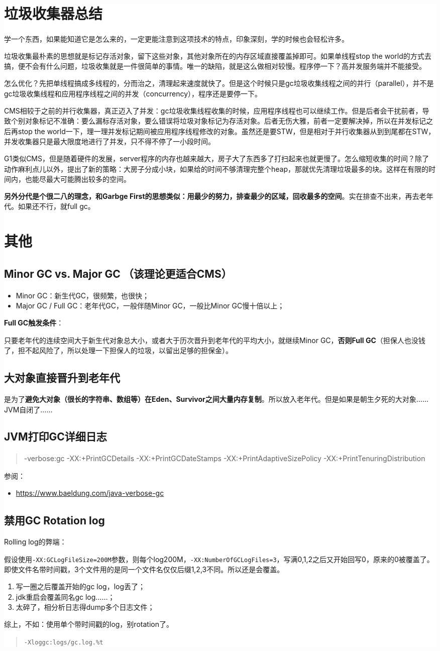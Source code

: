 # 垃圾收集器总结
学一个东西，如果能知道它是怎么来的，一定更能注意到这项技术的特点，印象深刻，学的时候也会轻松许多。

垃圾收集最朴素的思想就是标记存活对象，留下这些对象，其他对象所在的内存区域直接覆盖掉即可。如果单线程stop the world的方式去搞，便不会有什么问题，垃圾收集就是一件很简单的事情。唯一的缺陷，就是这么做相对较慢。程序停一下？高并发服务端并不能接受。

怎么优化？先把单线程搞成多线程的，分而治之，清理起来速度就快了。但是这个时候只是gc垃圾收集线程之间的并行（parallel），并不是gc垃圾收集线程和应用程序线程之间的并发（concurrency），程序还是要停一下。

CMS相较于之前的并行收集器，真正迈入了并发：gc垃圾收集线程收集的时候，应用程序线程也可以继续工作。但是后者会干扰前者，导致个别对象标记不准确：要么漏标存活对象，要么错误将垃圾对象标记为存活对象。后者无伤大雅，前者一定要解决掉，所以在并发标记之后再stop the world一下，理一理并发标记期间被应用程序线程修改的对象。虽然还是要STW，但是相对于并行收集器从到到尾都在STW，并发收集器只是最大限度地进行了并发，只不得不停了一小段时间。

G1类似CMS，但是随着硬件的发展，server程序的内存也越来越大，房子大了东西多了打扫起来也就更慢了。怎么缩短收集的时间？除了动作麻利点儿以外，提出了新的策略：大房子分成小块，如果给的时间不够清理完整个heap，那就优先清理垃圾最多的块。这样在有限的时间内，也能尽最大可能腾出较多的空间。

**另外分代是个很二八的理念，和Garbge First的思想类似：用最少的努力，排查最少的区域，回收最多的空间**。实在排查不出来，再去老年代。如果还不行，就full gc。

# 其他
## Minor GC vs. Major GC （该理论更适合CMS）
- Minor GC：新生代GC，很频繁，也很快；
- Major GC / Full GC：老年代GC，一般伴随Minor GC，一般比Minor GC慢十倍以上；

**Full GC触发条件**：

只要老年代的连续空间大于新生代对象总大小，或者大于历次晋升到老年代的平均大小，就继续Minor GC，**否则Full GC**（担保人也没钱了，担不起风险了，所以处理一下担保人的垃圾，以留出足够的担保金）。

## 大对象直接晋升到老年代
是为了**避免大对象（很长的字符串、数组等）在Eden、Survivor之间大量内存复制**。所以放入老年代。但是如果是朝生夕死的大对象……JVM自闭了……

## JVM打印GC详细日志
> -verbose:gc -XX:+PrintGCDetails -XX:+PrintGCDateStamps -XX:+PrintAdaptiveSizePolicy -XX:+PrintTenuringDistribution

参阅：
- https://www.baeldung.com/java-verbose-gc

## 禁用GC Rotation log
Rolling log的弊端：

假设使用`-XX:GCLogFileSize=200M`参数，则每个log200M，`-XX:NumberOfGCLogFiles=3`，写满0,1,2之后又开始回写0，原来的0被覆盖了。即使文件名带时间戳，3个文件用的是同一个文件名仅仅后缀1,2,3不同。所以还是会覆盖。
1. 写一圈之后覆盖开始的gc log，log丢了；
2. jdk重启会覆盖同名gc log……；
3. 太碎了，相分析日志得dump多个日志文件；

综上，不如：使用单个带时间戳的log，别rotation了。
> `-Xloggc:logs/gc.log.%t`
